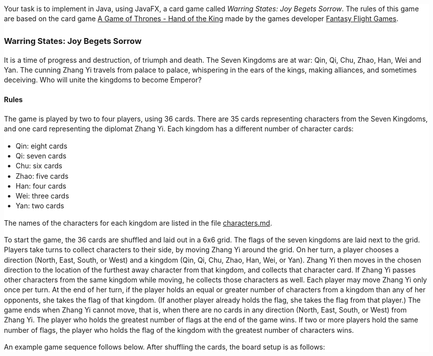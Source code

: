 Your task is to implement in Java, using JavaFX, a card game called *Warring States: Joy Begets Sorrow*.
The rules of this game are based on the card game [A Game of Thrones - Hand of the King](https://www.fantasyflightgames.com/en/products/hand-of-the-king/) made by the games developer [Fantasy Flight Games](https://www.fantasyflightgames.com/en/products/hand-of-the-king/).


### Warring States: Joy Begets Sorrow

It is a time of progress and destruction, of triumph and death.
The Seven Kingdoms are at war: Qin, Qi, Chu, Zhao, Han, Wei and Yan.
The cunning Zhang Yi travels from palace to palace, whispering in the ears of the kings, making alliances, and sometimes deceiving.
Who will unite the kingdoms to become Emperor?

#### Rules

The game is played by two to four players, using 36 cards.
There are 35 cards representing characters from the Seven Kingdoms, and one card representing the diplomat Zhang Yi.
Each kingdom has a different number of character cards:

- Qin: eight cards
- Qi: seven cards
- Chu: six cards
- Zhao: five cards
- Han: four cards
- Wei: three cards
- Yan: two cards

The names of the characters for each kingdom are listed in the file [characters.md](src/gui/assets/characters.md).

To start the game, the 36 cards are shuffled and laid out in a 6x6 grid.
The flags of the seven kingdoms are laid next to the grid.
Players take turns to collect characters to their side, by moving Zhang Yi around the grid.
On her turn, a player chooses a direction (North, East, South, or West) and a kingdom (Qin, Qi, Chu, Zhao, Han, Wei, or Yan).
Zhang Yi then moves in the chosen direction to the location of the furthest away character from that kingdom, and collects that character card.
If Zhang Yi passes other characters from the same kingdom while moving, he collects those characters as well.
Each player may move Zhang Yi only once per turn.
At the end of her turn, if the player holds an equal or greater number of characters from a kingdom than any of her opponents, she takes the flag of that kingdom.
(If another player already holds the flag, she takes the flag from that player.)
The game ends when Zhang Yi cannot move, that is, when there are no cards in any direction (North, East, South, or West) from Zhang Yi.
The player who holds the greatest number of flags at the end of the game wins.
If two or more players hold the same number of flags, the player who holds the flag of the kingdom with the greatest number of characters wins.

An example game sequence follows below.
After shuffling the cards, the board setup is as follows:
